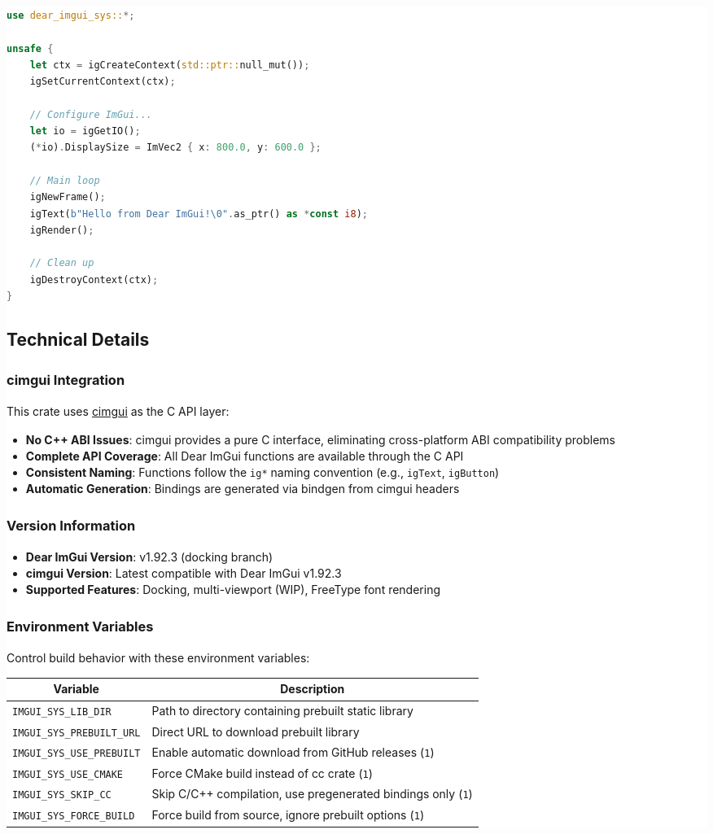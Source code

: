 ```rust
use dear_imgui_sys::*;

unsafe {
    let ctx = igCreateContext(std::ptr::null_mut());
    igSetCurrentContext(ctx);

    // Configure ImGui...
    let io = igGetIO();
    (*io).DisplaySize = ImVec2 { x: 800.0, y: 600.0 };

    // Main loop
    igNewFrame();
    igText(b"Hello from Dear ImGui!\0".as_ptr() as *const i8);
    igRender();

    // Clean up
    igDestroyContext(ctx);
}
```

## Technical Details

### cimgui Integration

This crate uses [cimgui](https://github.com/cimgui/cimgui) as the C API layer:

- **No C++ ABI Issues**: cimgui provides a pure C interface, eliminating cross-platform ABI compatibility problems
- **Complete API Coverage**: All Dear ImGui functions are available through the C API
- **Consistent Naming**: Functions follow the `ig*` naming convention (e.g., `igText`, `igButton`)
- **Automatic Generation**: Bindings are generated via bindgen from cimgui headers

### Version Information

- **Dear ImGui Version**: v1.92.3 (docking branch)
- **cimgui Version**: Latest compatible with Dear ImGui v1.92.3
- **Supported Features**: Docking, multi-viewport (WIP), FreeType font rendering

### Environment Variables

Control build behavior with these environment variables:

| Variable | Description |
|----------|-------------|
| `IMGUI_SYS_LIB_DIR` | Path to directory containing prebuilt static library |
| `IMGUI_SYS_PREBUILT_URL` | Direct URL to download prebuilt library |
| `IMGUI_SYS_USE_PREBUILT` | Enable automatic download from GitHub releases (`1`) |
| `IMGUI_SYS_USE_CMAKE` | Force CMake build instead of cc crate (`1`) |
| `IMGUI_SYS_SKIP_CC` | Skip C/C++ compilation, use pregenerated bindings only (`1`) |
| `IMGUI_SYS_FORCE_BUILD` | Force build from source, ignore prebuilt options (`1`) |
